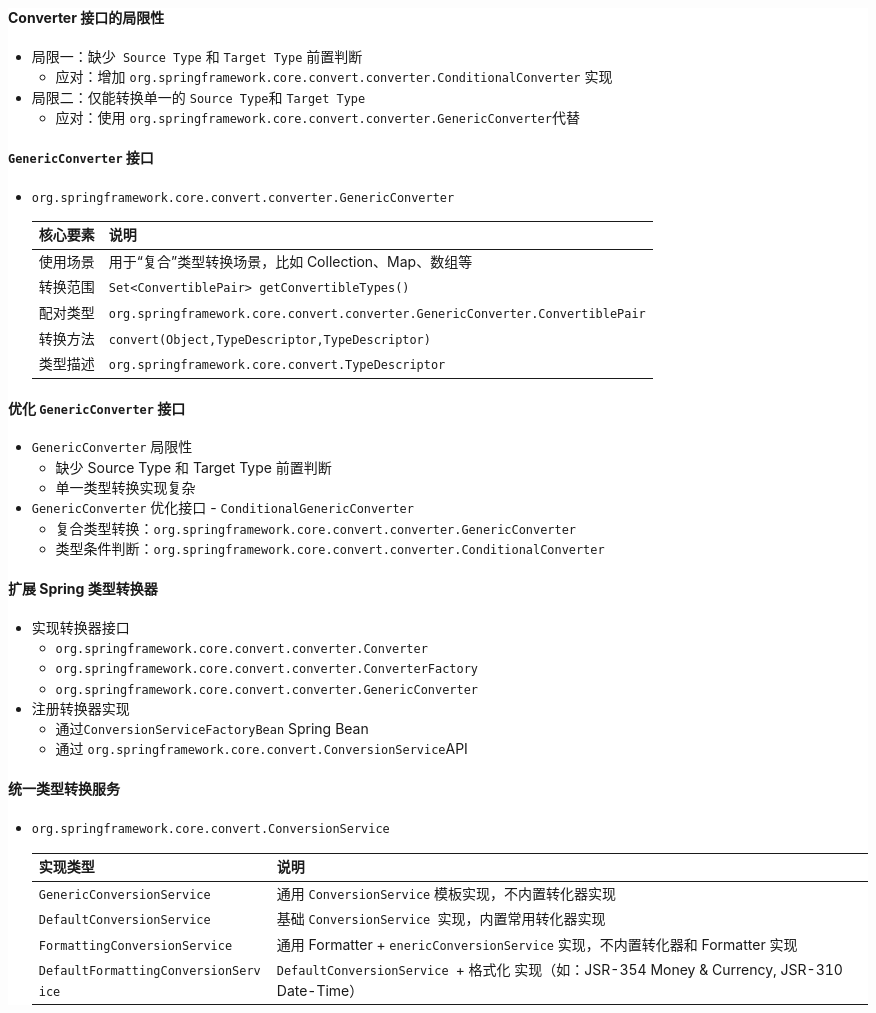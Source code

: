 #### Converter 接口的局限性  

* 局限一：缺少` Source Type` 和 `Target Type` 前置判断
  * 应对：增加 `org.springframework.core.convert.converter.ConditionalConverter` 实现
* 局限二：仅能转换单一的 `Source Type`和 `Target Type`
  * 应对：使用 `org.springframework.core.convert.converter.GenericConverter`代替  

#### `GenericConverter` 接口  

* `org.springframework.core.convert.converter.GenericConverter `

  | 核心要素 | 说明                                                         |
  | -------- | ------------------------------------------------------------ |
  | 使用场景 | 用于“复合”类型转换场景，比如 Collection、Map、数组等         |
  | 转换范围 | `Set<ConvertiblePair> getConvertibleTypes()`                 |
  | 配对类型 | `org.springframework.core.convert.converter.GenericConverter.ConvertiblePair` |
  | 转换方法 | `convert(Object,TypeDescriptor,TypeDescriptor)`              |
  | 类型描述 | `org.springframework.core.convert.TypeDescriptor`            |

#### 优化 `GenericConverter` 接口  

* `GenericConverter` 局限性
  * 缺少 Source Type 和 Target Type 前置判断
  * 单一类型转换实现复杂
* `GenericConverter` 优化接口 - `ConditionalGenericConverter`
  * 复合类型转换：`org.springframework.core.convert.converter.GenericConverter`
  * 类型条件判断：`org.springframework.core.convert.converter.ConditionalConverter ` 

#### 扩展 Spring 类型转换器  

* 实现转换器接口
  * `org.springframework.core.convert.converter.Converter`
  * `org.springframework.core.convert.converter.ConverterFactory`
  * `org.springframework.core.convert.converter.GenericConverter`
* 注册转换器实现
  * 通过`ConversionServiceFactoryBean` Spring Bean
  * 通过 `org.springframework.core.convert.ConversionService`API  

#### 统一类型转换服务  

* `org.springframework.core.convert.ConversionService `

  | 实现类型                              | 说明                                                         |
  | ------------------------------------- | ------------------------------------------------------------ |
  | `GenericConversionService`            | 通用 `ConversionService` 模板实现，不内置转化器实现          |
  | `DefaultConversionService `           | 基础 `ConversionService `实现，内置常用转化器实现            |
  | `FormattingConversionService `        | 通用 Formatter + `enericConversionService` 实现，不内置转化器和 Formatter 实现 |
  | `DefaultFormattingConversionService ` | `DefaultConversionService `+ 格式化 实现（如：JSR-354 Money & Currency, JSR-310 Date-Time） |
